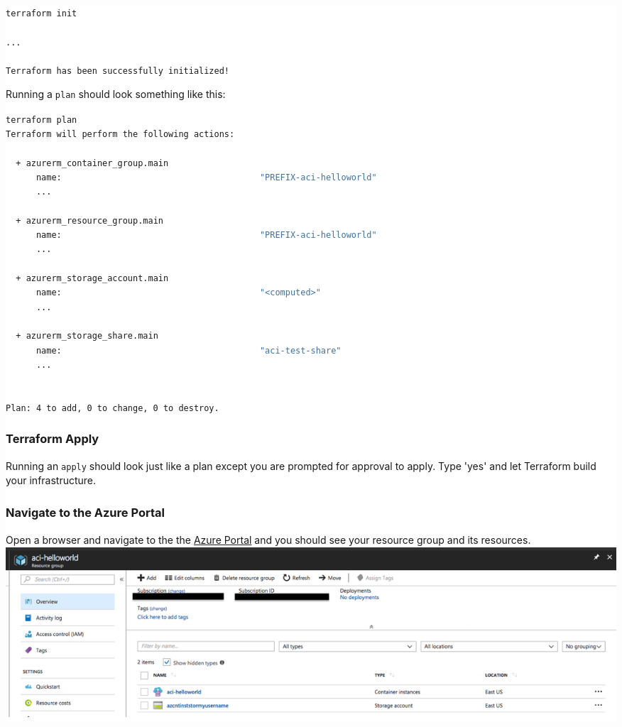 ```sh
terraform init

...

Terraform has been successfully initialized!
```

Running a `plan` should look something like this:

```sh
terraform plan
Terraform will perform the following actions:

  + azurerm_container_group.main
      name:                                       "PREFIX-aci-helloworld"
      ...

  + azurerm_resource_group.main
      name:                                       "PREFIX-aci-helloworld"
      ...

  + azurerm_storage_account.main
      name:                                       "<computed>"
      ...

  + azurerm_storage_share.main
      name:                                       "aci-test-share"
      ...


Plan: 4 to add, 0 to change, 0 to destroy.
```

### Terraform Apply

Running an `apply` should look just like a plan except you are prompted for approval to apply.
Type 'yes' and let Terraform build your infrastructure.

### Navigate to the Azure Portal

Open a browser and navigate to the the [Azure Portal](https://portal.azure.com) and you should see your resource group and its resources.
![](img/2018-05-07-18-08-30.png)

